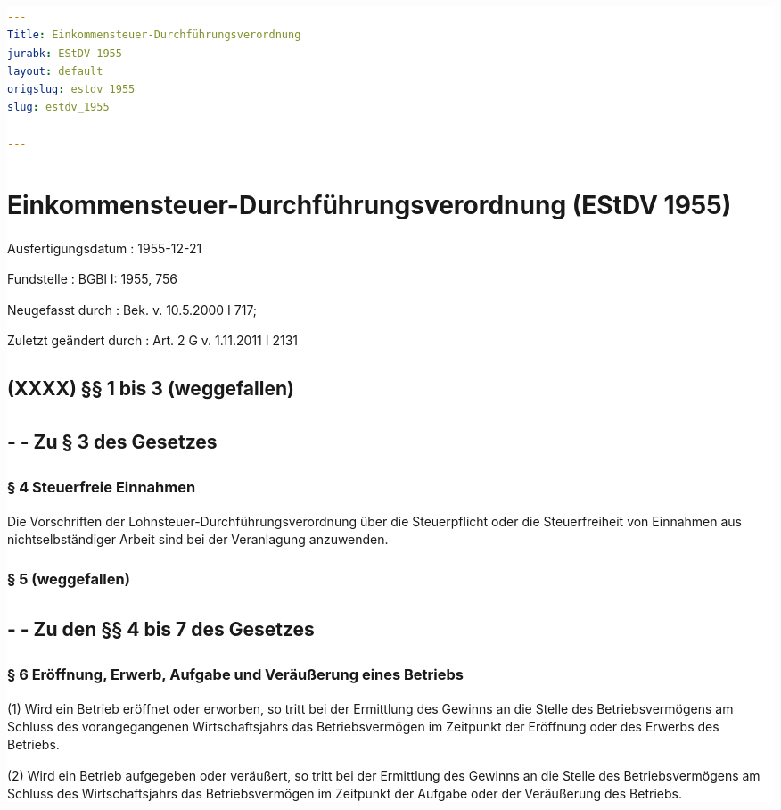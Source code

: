 ```yaml
---
Title: Einkommensteuer-Durchführungsverordnung
jurabk: EStDV 1955
layout: default
origslug: estdv_1955
slug: estdv_1955

---
```


# Einkommensteuer-Durchführungsverordnung (EStDV 1955)

Ausfertigungsdatum
:   1955-12-21

Fundstelle
:   BGBl I: 1955, 756

Neugefasst durch
:   Bek. v. 10.5.2000 I 717;

Zuletzt geändert durch
:   Art. 2 G v. 1.11.2011 I 2131

## (XXXX) §§ 1 bis 3 (weggefallen)

## - - Zu § 3 des Gesetzes

### § 4 Steuerfreie Einnahmen

Die Vorschriften der Lohnsteuer-Durchführungsverordnung über die
Steuerpflicht oder die Steuerfreiheit von Einnahmen aus
nichtselbständiger Arbeit sind bei der Veranlagung anzuwenden.

### § 5 (weggefallen)

## - - Zu den §§ 4 bis 7 des Gesetzes

### § 6 Eröffnung, Erwerb, Aufgabe und Veräußerung eines Betriebs

(1) Wird ein Betrieb eröffnet oder erworben, so tritt bei der
Ermittlung des Gewinns an die Stelle des Betriebsvermögens am Schluss
des vorangegangenen Wirtschaftsjahrs das Betriebsvermögen im Zeitpunkt
der Eröffnung oder des Erwerbs des Betriebs.

(2) Wird ein Betrieb aufgegeben oder veräußert, so tritt bei der
Ermittlung des Gewinns an die Stelle des Betriebsvermögens am Schluss
des Wirtschaftsjahrs das Betriebsvermögen im Zeitpunkt der Aufgabe
oder der Veräußerung des Betriebs.
